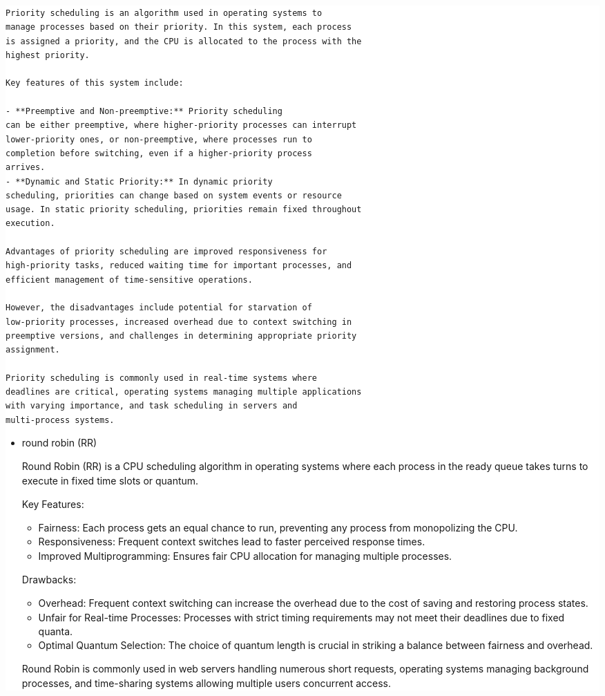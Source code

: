     Priority scheduling is an algorithm used in operating systems to
    manage processes based on their priority. In this system, each process
    is assigned a priority, and the CPU is allocated to the process with the
    highest priority.
    
    Key features of this system include:
    
    - **Preemptive and Non-preemptive:** Priority scheduling
    can be either preemptive, where higher-priority processes can interrupt
    lower-priority ones, or non-preemptive, where processes run to
    completion before switching, even if a higher-priority process
    arrives.
    - **Dynamic and Static Priority:** In dynamic priority
    scheduling, priorities can change based on system events or resource
    usage. In static priority scheduling, priorities remain fixed throughout
    execution.
    
    Advantages of priority scheduling are improved responsiveness for
    high-priority tasks, reduced waiting time for important processes, and
    efficient management of time-sensitive operations.
    
    However, the disadvantages include potential for starvation of
    low-priority processes, increased overhead due to context switching in
    preemptive versions, and challenges in determining appropriate priority
    assignment.
    
    Priority scheduling is commonly used in real-time systems where
    deadlines are critical, operating systems managing multiple applications
    with varying importance, and task scheduling in servers and
    multi-process systems.
    
- round robin (RR)
    
    Round Robin (RR) is a CPU scheduling algorithm in operating systems
    where each process in the ready queue takes turns to execute in fixed
    time slots or quantum.
    
    Key Features:
    
    - Fairness: Each process gets an equal chance to run, preventing any
    process from monopolizing the CPU.
    - Responsiveness: Frequent context switches lead to faster perceived
    response times.
    - Improved Multiprogramming: Ensures fair CPU allocation for managing
    multiple processes.
    
    Drawbacks:
    
    - Overhead: Frequent context switching can increase the overhead due
    to the cost of saving and restoring process states.
    - Unfair for Real-time Processes: Processes with strict timing
    requirements may not meet their deadlines due to fixed quanta.
    - Optimal Quantum Selection: The choice of quantum length is crucial
    in striking a balance between fairness and overhead.
    
    Round Robin is commonly used in web servers handling numerous short
    requests, operating systems managing background processes, and
    time-sharing systems allowing multiple users concurrent access.
    